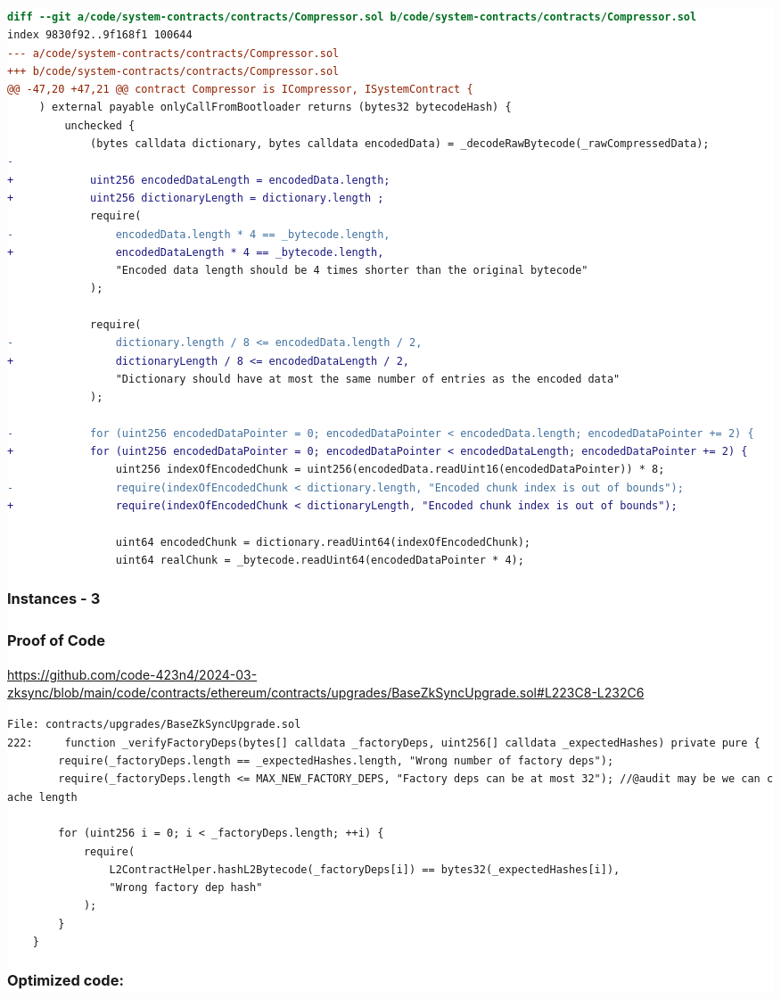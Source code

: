 ```diff
diff --git a/code/system-contracts/contracts/Compressor.sol b/code/system-contracts/contracts/Compressor.sol
index 9830f92..9f168f1 100644
--- a/code/system-contracts/contracts/Compressor.sol
+++ b/code/system-contracts/contracts/Compressor.sol
@@ -47,20 +47,21 @@ contract Compressor is ICompressor, ISystemContract {
     ) external payable onlyCallFromBootloader returns (bytes32 bytecodeHash) {
         unchecked {
             (bytes calldata dictionary, bytes calldata encodedData) = _decodeRawBytecode(_rawCompressedData);
-
+            uint256 encodedDataLength = encodedData.length;
+            uint256 dictionaryLength = dictionary.length ;
             require(
-                encodedData.length * 4 == _bytecode.length,
+                encodedDataLength * 4 == _bytecode.length,
                 "Encoded data length should be 4 times shorter than the original bytecode"
             );
 
             require(
-                dictionary.length / 8 <= encodedData.length / 2,
+                dictionaryLength / 8 <= encodedDataLength / 2,
                 "Dictionary should have at most the same number of entries as the encoded data"
             );
 
-            for (uint256 encodedDataPointer = 0; encodedDataPointer < encodedData.length; encodedDataPointer += 2) {
+            for (uint256 encodedDataPointer = 0; encodedDataPointer < encodedDataLength; encodedDataPointer += 2) {
                 uint256 indexOfEncodedChunk = uint256(encodedData.readUint16(encodedDataPointer)) * 8;
-                require(indexOfEncodedChunk < dictionary.length, "Encoded chunk index is out of bounds");
+                require(indexOfEncodedChunk < dictionaryLength, "Encoded chunk index is out of bounds");
 
                 uint64 encodedChunk = dictionary.readUint64(indexOfEncodedChunk);
                 uint64 realChunk = _bytecode.readUint64(encodedDataPointer * 4);
```
### Instances - 3

### Proof of Code
https://github.com/code-423n4/2024-03-zksync/blob/main/code/contracts/ethereum/contracts/upgrades/BaseZkSyncUpgrade.sol#L223C8-L232C6
```solidity
File: contracts/upgrades/BaseZkSyncUpgrade.sol
222:     function _verifyFactoryDeps(bytes[] calldata _factoryDeps, uint256[] calldata _expectedHashes) private pure {
        require(_factoryDeps.length == _expectedHashes.length, "Wrong number of factory deps");
        require(_factoryDeps.length <= MAX_NEW_FACTORY_DEPS, "Factory deps can be at most 32"); //@audit may be we can cache length

        for (uint256 i = 0; i < _factoryDeps.length; ++i) {
            require(
                L2ContractHelper.hashL2Bytecode(_factoryDeps[i]) == bytes32(_expectedHashes[i]),
                "Wrong factory dep hash"
            );
        }
    }
```
### Optimized code:
